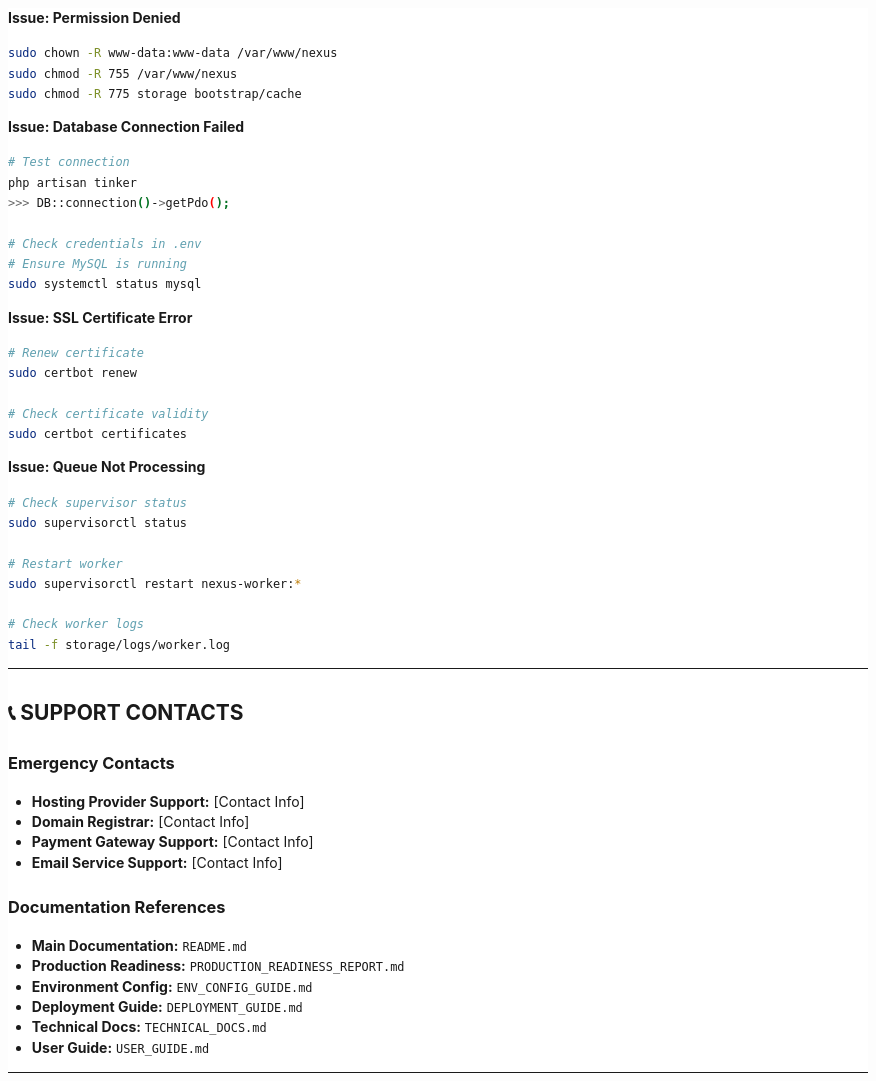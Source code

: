 **Issue: Permission Denied**
```bash
sudo chown -R www-data:www-data /var/www/nexus
sudo chmod -R 755 /var/www/nexus
sudo chmod -R 775 storage bootstrap/cache
```

**Issue: Database Connection Failed**
```bash
# Test connection
php artisan tinker
>>> DB::connection()->getPdo();

# Check credentials in .env
# Ensure MySQL is running
sudo systemctl status mysql
```

**Issue: SSL Certificate Error**
```bash
# Renew certificate
sudo certbot renew

# Check certificate validity
sudo certbot certificates
```

**Issue: Queue Not Processing**
```bash
# Check supervisor status
sudo supervisorctl status

# Restart worker
sudo supervisorctl restart nexus-worker:*

# Check worker logs
tail -f storage/logs/worker.log
```

---

## 📞 SUPPORT CONTACTS

### Emergency Contacts
- **Hosting Provider Support:** [Contact Info]
- **Domain Registrar:** [Contact Info]
- **Payment Gateway Support:** [Contact Info]
- **Email Service Support:** [Contact Info]

### Documentation References
- **Main Documentation:** `README.md`
- **Production Readiness:** `PRODUCTION_READINESS_REPORT.md`
- **Environment Config:** `ENV_CONFIG_GUIDE.md`
- **Deployment Guide:** `DEPLOYMENT_GUIDE.md`
- **Technical Docs:** `TECHNICAL_DOCS.md`
- **User Guide:** `USER_GUIDE.md`

---